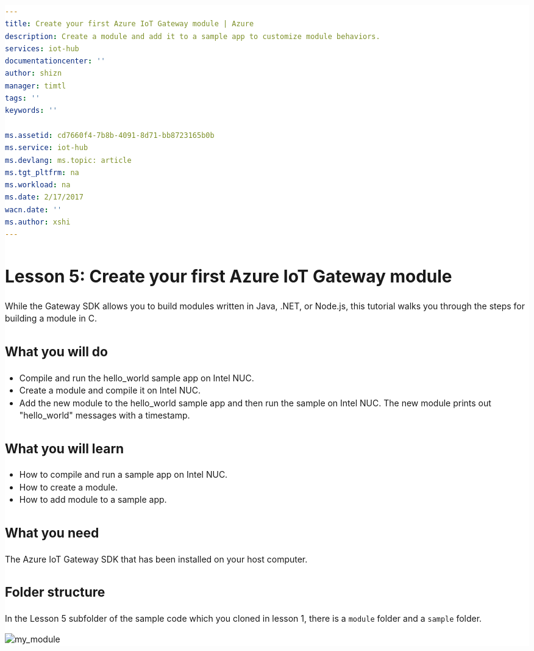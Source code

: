 ```yaml
---
title: Create your first Azure IoT Gateway module | Azure
description: Create a module and add it to a sample app to customize module behaviors.
services: iot-hub
documentationcenter: ''
author: shizn
manager: timtl
tags: ''
keywords: ''

ms.assetid: cd7660f4-7b8b-4091-8d71-bb8723165b0b
ms.service: iot-hub
ms.devlang: ms.topic: article
ms.tgt_pltfrm: na
ms.workload: na
ms.date: 2/17/2017
wacn.date: ''
ms.author: xshi
---
```


# Lesson 5: Create your first Azure IoT Gateway module
While the Gateway SDK allows you to build modules written in Java, .NET, or Node.js, this tutorial walks you through the steps for building a module in C.

## What you will do

- Compile and run the hello_world sample app on Intel NUC.
- Create a module and compile it on Intel NUC.
- Add the new module to the hello_world sample app and then run the sample on Intel NUC. The new module prints out "hello_world" messages with a timestamp.

## What you will learn

- How to compile and run a sample app on Intel NUC.
- How to create a module.
- How to add module to a sample app.

## What you need

The Azure IoT Gateway SDK that has been installed on your host computer.

## Folder structure

In the Lesson 5 subfolder of the sample code which you cloned in lesson 1, there is a `module` folder and a `sample` folder.

![my_module](./media/iot-hub-gateway-kit-lessons/lesson5/my_module.png)
